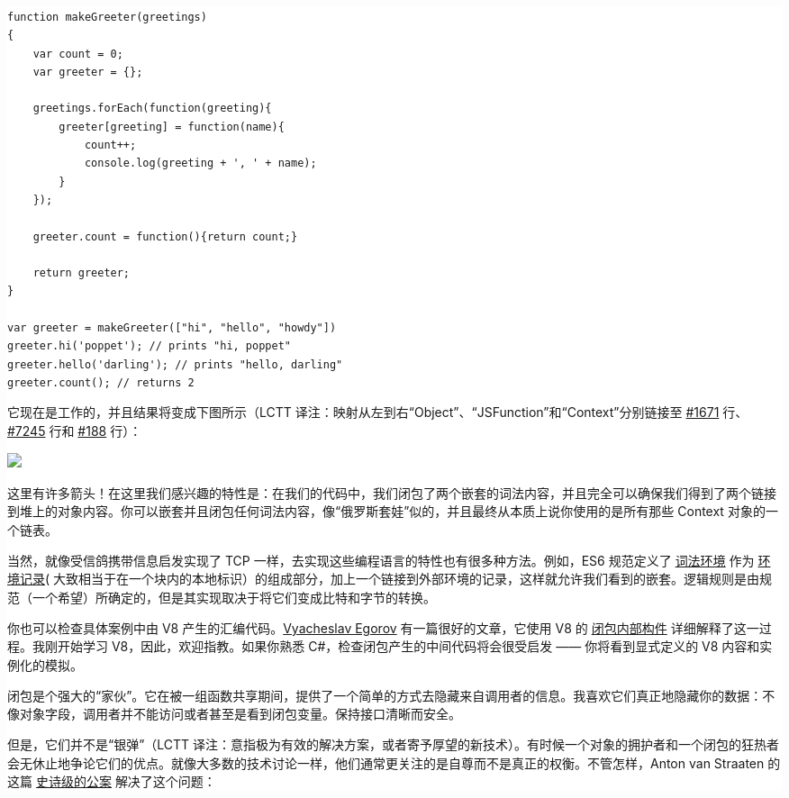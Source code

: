 

```
function makeGreeter(greetings)
{
    var count = 0;
    var greeter = {};

    greetings.forEach(function(greeting){
        greeter[greeting] = function(name){
            count++;
            console.log(greeting + ', ' + name);
        }
    });

    greeter.count = function(){return count;}

    return greeter;
}

var greeter = makeGreeter(["hi", "hello", "howdy"])
greeter.hi('poppet'); // prints "hi, poppet"
greeter.hello('darling'); // prints "hello, darling"
greeter.count(); // returns 2

```

它现在是工作的，并且结果将变成下图所示（LCTT 译注：映射从左到右“Object”、“JSFunction”和“Context”分别链接至 [#1671](https://code.google.com/p/v8/source/browse/trunk/src/objects.h#1671) 行、[#7245](https://code.google.com/p/v8/source/browse/trunk/src/objects.h#7245) 行和 [#188](https://code.google.com/p/v8/source/browse/trunk/src/contexts.h#188) 行）：


![](/Asserts/Images//attachment/album/201806/18/110513waph7ocqo6ptkzcp.png)


这里有许多箭头！在这里我们感兴趣的特性是：在我们的代码中，我们闭包了两个嵌套的词法内容，并且完全可以确保我们得到了两个链接到堆上的对象内容。你可以嵌套并且闭包任何词法内容，像“俄罗斯套娃”似的，并且最终从本质上说你使用的是所有那些 Context 对象的一个链表。


当然，就像受信鸽携带信息启发实现了 TCP 一样，去实现这些编程语言的特性也有很多种方法。例如，ES6 规范定义了 [词法环境](http://people.mozilla.org/%7Ejorendorff/es6-draft.html#sec-lexical-environments) 作为 [环境记录](http://people.mozilla.org/%7Ejorendorff/es6-draft.html#sec-environment-records)( 大致相当于在一个块内的本地标识）的组成部分，加上一个链接到外部环境的记录，这样就允许我们看到的嵌套。逻辑规则是由规范（一个希望）所确定的，但是其实现取决于将它们变成比特和字节的转换。


你也可以检查具体案例中由 V8 产生的汇编代码。[Vyacheslav Egorov](http://mrale.ph) 有一篇很好的文章，它使用 V8 的 [闭包内部构件](http://mrale.ph/blog/2012/09/23/grokking-v8-closures-for-fun.html) 详细解释了这一过程。我刚开始学习 V8，因此，欢迎指教。如果你熟悉 C#，检查闭包产生的中间代码将会很受启发 —— 你将看到显式定义的 V8 内容和实例化的模拟。


闭包是个强大的“家伙”。它在被一组函数共享期间，提供了一个简单的方式去隐藏来自调用者的信息。我喜欢它们真正地隐藏你的数据：不像对象字段，调用者并不能访问或者甚至是看到闭包变量。保持接口清晰而安全。


但是，它们并不是“银弹”（LCTT 译注：意指极为有效的解决方案，或者寄予厚望的新技术）。有时候一个对象的拥护者和一个闭包的狂热者会无休止地争论它们的优点。就像大多数的技术讨论一样，他们通常更关注的是自尊而不是真正的权衡。不管怎样，Anton van Straaten 的这篇 [史诗级的公案](http://people.csail.mit.edu/gregs/ll1-discuss-archive-html/msg03277.html) 解决了这个问题：
